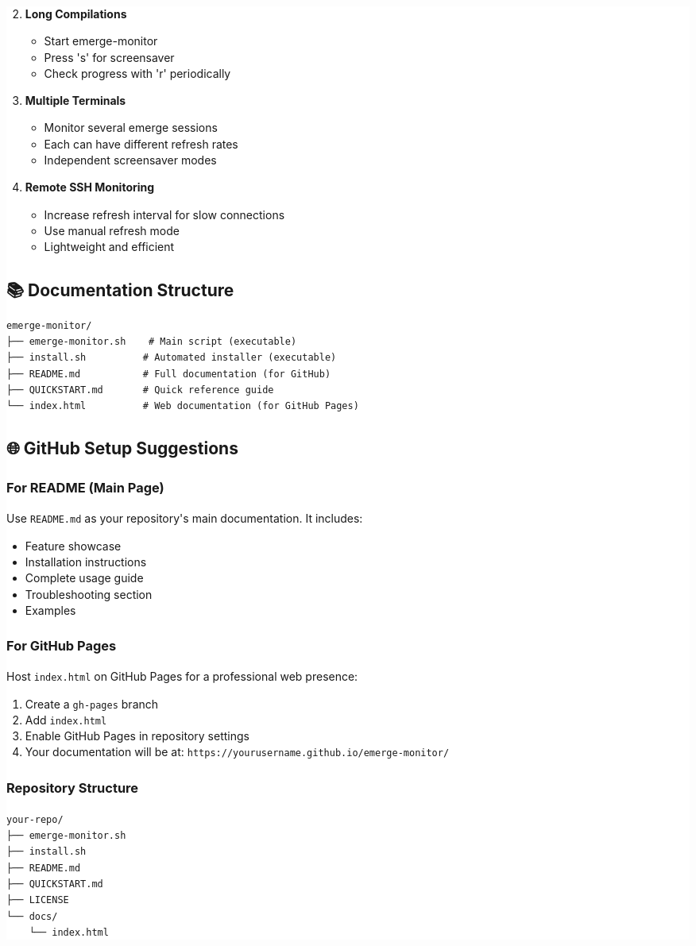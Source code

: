 2. **Long Compilations**
   - Start emerge-monitor
   - Press 's' for screensaver
   - Check progress with 'r' periodically

3. **Multiple Terminals**
   - Monitor several emerge sessions
   - Each can have different refresh rates
   - Independent screensaver modes

4. **Remote SSH Monitoring**
   - Increase refresh interval for slow connections
   - Use manual refresh mode
   - Lightweight and efficient

## 📚 Documentation Structure

```
emerge-monitor/
├── emerge-monitor.sh    # Main script (executable)
├── install.sh          # Automated installer (executable)
├── README.md           # Full documentation (for GitHub)
├── QUICKSTART.md       # Quick reference guide
└── index.html          # Web documentation (for GitHub Pages)
```

## 🌐 GitHub Setup Suggestions

### For README (Main Page)
Use `README.md` as your repository's main documentation. It includes:
- Feature showcase
- Installation instructions
- Complete usage guide
- Troubleshooting section
- Examples

### For GitHub Pages
Host `index.html` on GitHub Pages for a professional web presence:

1. Create a `gh-pages` branch
2. Add `index.html`
3. Enable GitHub Pages in repository settings
4. Your documentation will be at: `https://yourusername.github.io/emerge-monitor/`

### Repository Structure
```
your-repo/
├── emerge-monitor.sh
├── install.sh
├── README.md
├── QUICKSTART.md
├── LICENSE
└── docs/
    └── index.html
```
